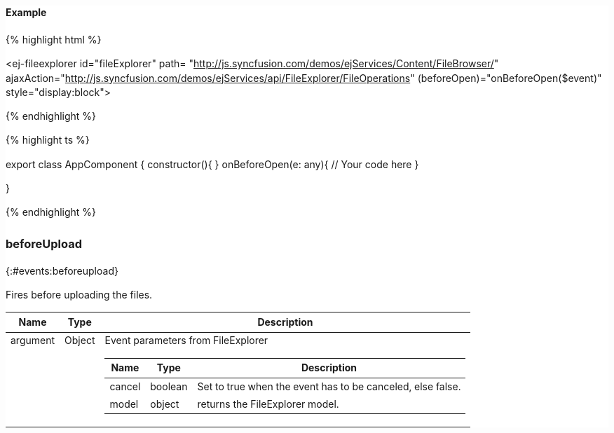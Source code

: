 #### Example

{% highlight html %}
 
<ej-fileexplorer id="fileExplorer" path= "http://js.syncfusion.com/demos/ejServices/Content/FileBrowser/"
    ajaxAction="http://js.syncfusion.com/demos/ejServices/api/FileExplorer/FileOperations" (beforeOpen)="onBeforeOpen($event)" style="display:block">
</ej-fileexplorer>
 
{% endhighlight %}

{% highlight ts %}

export class AppComponent { 
        constructor(){
        }
        onBeforeOpen(e: any){
            // Your code here
        }

 }

{% endhighlight %}

### beforeUpload
{:#events:beforeupload}

Fires before uploading the files.

<table class="params">
<thead>
<tr>
<th>Name</th>
<th>Type</th>
<th>Description</th>
</tr>
</thead>
<tbody>
<tr>
<td class="name">
argument</td>
<td class="type"><span class="param-type">Object</span></td>
<td class="description">Event parameters from FileExplorer
<table class="params">
<thead>
<tr>
<th>Name</th>
<th>Type</th>
<th>Description</th>
</tr>
</thead>
<tbody>
<tr>
<td class="name">
cancel</td>
<td class="type"><span class="param-type">boolean</span></td>
<td class="description">Set to true when the event has to be canceled, else false.</td>
</tr>
<tr>
<td class="name">
model</td>
<td class="type"><ts ref="ej.FileExplorer.Model"/>
<span class="param-type">object</span></td>
<td class="description">returns the FileExplorer model.</td>
</tr>
<tr>